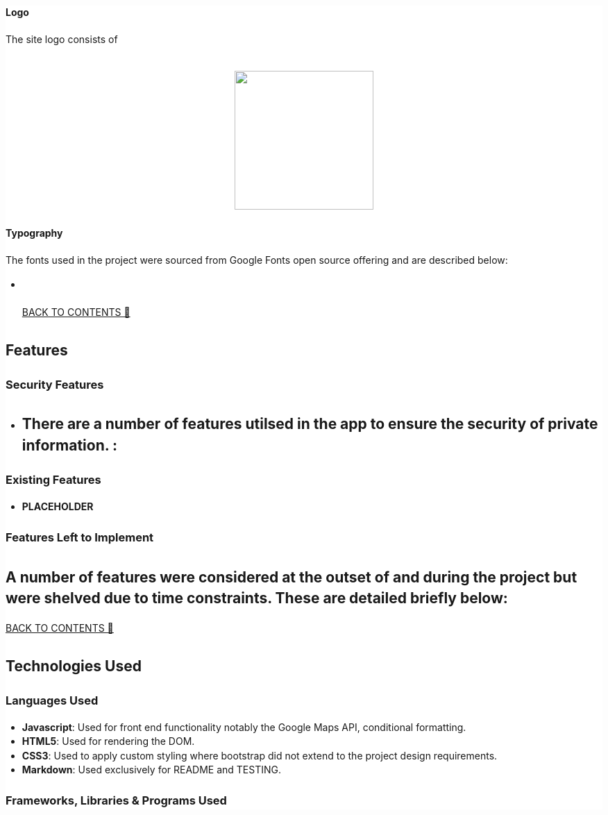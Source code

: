 <td>
</td>
</tr>
</table>

#### Logo
The site logo consists of <br><br>
      <p align="center">
        <img src="media/logo-transparent-background.webp"  width="200" height="200"> 
      </p>

#### Typography
The fonts used in the project were sourced from Google Fonts open source offering and are described below:
-  <br><br>
<a href="#contents">BACK TO CONTENTS 🔼</a>

## Features 

### Security Features
- There are a number of features utilsed in the app to ensure the security of private information. :
  - 

### Existing Features
- __PLACEHOLDER__
    ![]()

    


### Features Left to Implement
A number of features were considered at the outset of and during the project but were shelved due to time constraints. These are detailed briefly below:
- 

<a href="#contents">BACK TO CONTENTS 🔼</a>

## Technologies Used

### Languages Used
- **Javascript**: Used for front end functionality notably the Google Maps API, conditional formatting.
- **HTML5**: Used for rendering the DOM.
- **CSS3**: Used to apply custom styling where bootstrap did not extend to the project design requirements.
- **Markdown**: Used exclusively for README and TESTING.<br>

### Frameworks, Libraries & Programs Used

